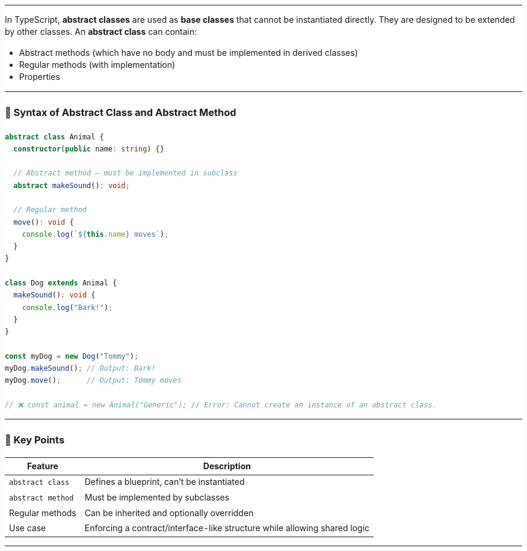 
---
In TypeScript, **abstract classes** are used as **base classes** that cannot be instantiated directly. They are designed to be extended by other classes. An **abstract class** can contain:

* Abstract methods (which have no body and must be implemented in derived classes)
* Regular methods (with implementation)
* Properties

---

### 🔹 Syntax of Abstract Class and Abstract Method

```ts
abstract class Animal {
  constructor(public name: string) {}

  // Abstract method – must be implemented in subclass
  abstract makeSound(): void;

  // Regular method
  move(): void {
    console.log(`${this.name} moves`);
  }
}

class Dog extends Animal {
  makeSound(): void {
    console.log("Bark!");
  }
}

const myDog = new Dog("Tommy");
myDog.makeSound(); // Output: Bark!
myDog.move();      // Output: Tommy moves

// ❌ const animal = new Animal("Generic"); // Error: Cannot create an instance of an abstract class.
```

---

### 🔹 Key Points

| Feature           | Description                                                               |
| ----------------- | ------------------------------------------------------------------------- |
| `abstract class`  | Defines a blueprint, can’t be instantiated                                |
| `abstract method` | Must be implemented by subclasses                                         |
| Regular methods   | Can be inherited and optionally overridden                                |
| Use case          | Enforcing a contract/interface-like structure while allowing shared logic |

---